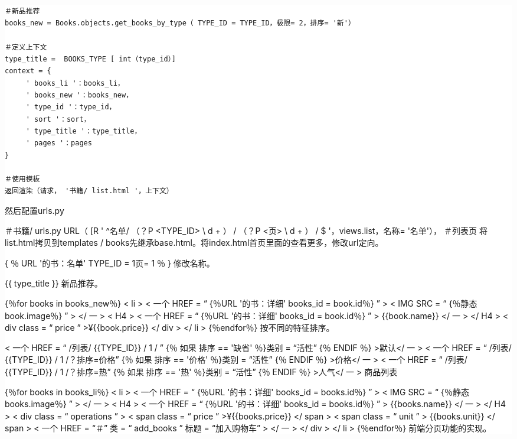     ＃新品推荐 
    books_new = Books.objects.get_books_by_type（ TYPE_ID = TYPE_ID，极限= 2，排序= '新'）

    ＃定义上下文 
    type_title =  BOOKS_TYPE [ int（type_id）]
    context = {
         ' books_li '：books_li，
         ' books_new '：books_new，
         ' type_id '：type_id，
         ' sort '：sort，
         ' type_title '：type_title，
         ' pages '：pages
    }

    ＃使用模板
    返回渲染（请求， '书籍/ list.html '，上下文）
然后配置urls.py

＃书籍/ urls.py 
URL（ [R ' ^名单/ （？P <TYPE_ID> \ d + ） / （？P <页> \ d + ） / $ '，views.list，名称= '名单'）， ＃列表页
将list.html拷贝到templates / books先继承base.html。将index.html首页里面的查看更多，修改url定向。

{ ％ URL '的书：名单' TYPE_ID = 1页= 1  ％ }
修改名称。

{{ type_title }}
新品推荐。

{％for books in books_new％}
< li >
    < 一个 HREF = “ {％URL '的书：详细' books_id = book.id％} ” > < IMG  SRC = “ {％静态book.image％} ” > </ 一 >
    < H4 > < 一个 HREF = “ {％URL '的书：详细' books_id = book.id％} ” > {{book.name}} </ 一 > </ H4 >
    < div  class = “ price ” >¥{{book.price}} </ div >
</ li >
{％endfor％}
按不同的特征排序。

< 一个 HREF = “ /列表/ {{TYPE_ID}} / 1 / ”  {％ 如果 排序 == '缺省' ％}类别 = “活性” {％ ENDIF  ％} >默认</ 一 >
< 一个 HREF = “ /列表/ {{TYPE_ID}} / 1 /？排序=价格”  {％ 如果 排序 == '价格' ％}类别 = “活性” {％ ENDIF  ％} >价格</ 一 >
< 一个 HREF = “ /列表/ {{TYPE_ID}} / 1 /？排序=热”  {％ 如果 排序 == '热' ％}类别 = “活性” {％ ENDIF  ％} >人气</ 一 >
商品列表

{％for books in books_li％}
    < li >
        < 一个 HREF = “ {％URL '的书：详细' books_id = books.id％} ” > < IMG  SRC = “ {％静态books.image％} ” > </ 一 >
        < H4 > < 一个 HREF = “ {％URL '的书：详细' books_id = books.id％} ” > {{books.name}} </ 一 > </ H4 >
        < div  class = “ operations ” >
            < span  class = “ price ” >¥{{books.price}} </ span >
            < span  class = “ unit ” > {{books.unit}} </ span >
            < 一个 HREF = “＃” 类 = “ add_books ” 标题 = “加入购物车” > </ 一 >
        </ div >
    </ li >
{％endfor％}
前端分页功能的实现。
